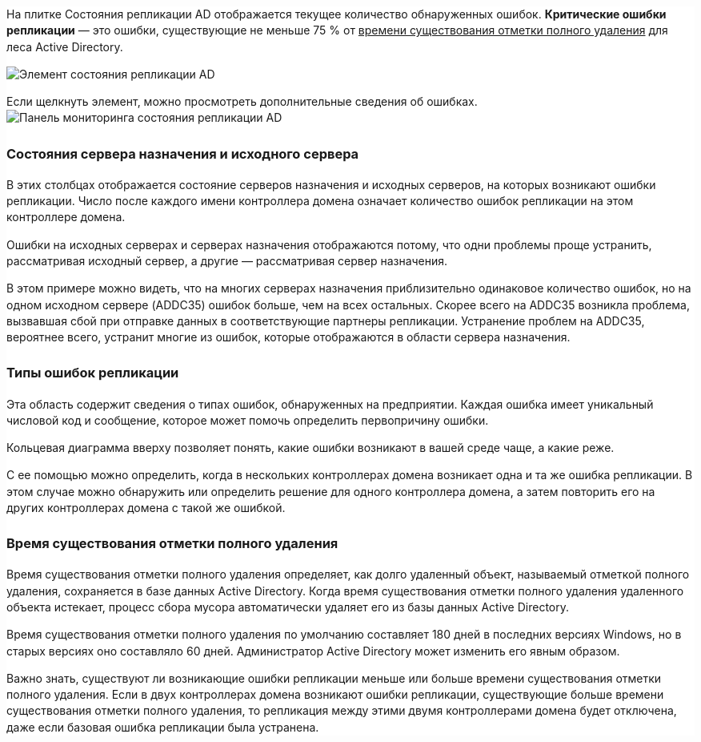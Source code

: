 На плитке Состояния репликации AD отображается текущее количество обнаруженных ошибок. **Критические ошибки репликации** — это ошибки, существующие не меньше 75 % от [времени существования отметки полного удаления](https://technet.microsoft.com/library/cc784932%28v=ws.10%29.aspx) для леса Active Directory.

![Элемент состояния репликации AD](./media/ad-replication-status/oms-ad-replication-tile.png)

Если щелкнуть элемент, можно просмотреть дополнительные сведения об ошибках.
![Панель мониторинга состояния репликации AD](./media/ad-replication-status/oms-ad-replication-dash.png)

### <a name="destination-server-status-and-source-server-status"></a>Состояния сервера назначения и исходного сервера
В этих столбцах отображается состояние серверов назначения и исходных серверов, на которых возникают ошибки репликации. Число после каждого имени контроллера домена означает количество ошибок репликации на этом контроллере домена.

Ошибки на исходных серверах и серверах назначения отображаются потому, что одни проблемы проще устранить, рассматривая исходный сервер, а другие — рассматривая сервер назначения.

В этом примере можно видеть, что на многих серверах назначения приблизительно одинаковое количество ошибок, но на одном исходном сервере (ADDC35) ошибок больше, чем на всех остальных. Скорее всего на ADDC35 возникла проблема, вызвавшая сбой при отправке данных в соответствующие партнеры репликации. Устранение проблем на ADDC35, вероятнее всего, устранит многие из ошибок, которые отображаются в области сервера назначения.

### <a name="replication-error-types"></a>Типы ошибок репликации
Эта область содержит сведения о типах ошибок, обнаруженных на предприятии. Каждая ошибка имеет уникальный числовой код и сообщение, которое может помочь определить первопричину ошибки.

Кольцевая диаграмма вверху позволяет понять, какие ошибки возникают в вашей среде чаще, а какие реже.

С ее помощью можно определить, когда в нескольких контроллерах домена возникает одна и та же ошибка репликации. В этом случае можно обнаружить или определить решение для одного контроллера домена, а затем повторить его на других контроллерах домена с такой же ошибкой.

### <a name="tombstone-lifetime"></a>Время существования отметки полного удаления
Время существования отметки полного удаления определяет, как долго удаленный объект, называемый отметкой полного удаления, сохраняется в базе данных Active Directory. Когда время существования отметки полного удаления удаленного объекта истекает, процесс сбора мусора автоматически удаляет его из базы данных Active Directory.

Время существования отметки полного удаления по умолчанию составляет 180 дней в последних версиях Windows, но в старых версиях оно составляло 60 дней. Администратор Active Directory может изменить его явным образом.

Важно знать, существуют ли возникающие ошибки репликации меньше или больше времени существования отметки полного удаления. Если в двух контроллерах домена возникают ошибки репликации, существующие больше времени существования отметки полного удаления, то репликация между этими двумя контроллерами домена будет отключена, даже если базовая ошибка репликации была устранена.
